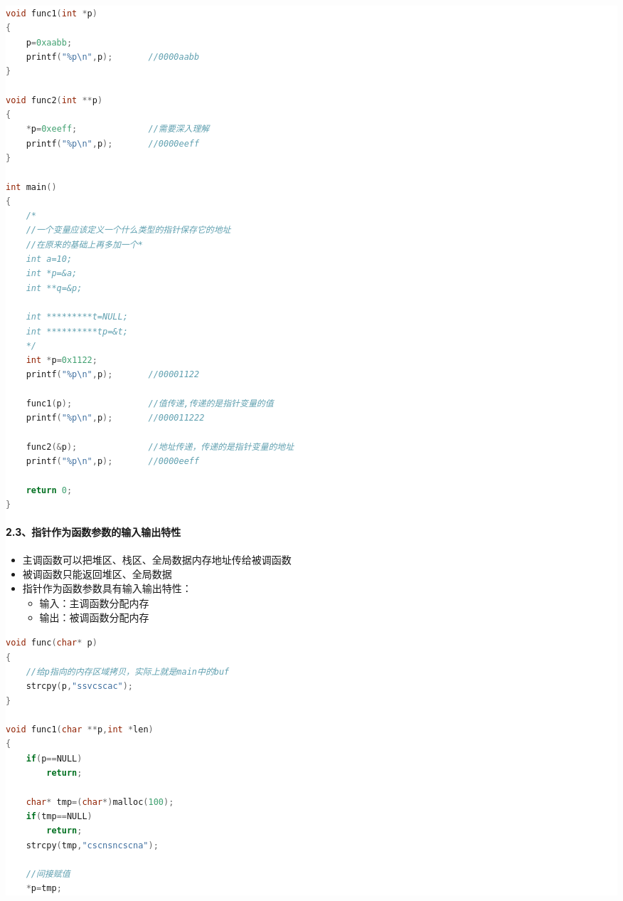 ```c
void func1(int *p)
{
    p=0xaabb;
    printf("%p\n",p);		//0000aabb
}

void func2(int **p)
{
    *p=0xeeff;				//需要深入理解
    printf("%p\n",p);		//0000eeff
}

int main()
{
    /*
    //一个变量应该定义一个什么类型的指针保存它的地址
    //在原来的基础上再多加一个*
    int a=10;
    int *p=&a;
    int **q=&p;
    
    int *********t=NULL;
    int **********tp=&t;
    */
    int *p=0x1122;
    printf("%p\n",p);		//00001122
    
    func1(p);				//值传递,传递的是指针变量的值
    printf("%p\n",p);		//000011222
    
    func2(&p);				//地址传递，传递的是指针变量的地址
    printf("%p\n",p);		//0000eeff
    
    return 0;
}
```

#### 2.3、指针作为函数参数的输入输出特性

* 主调函数可以把堆区、栈区、全局数据内存地址传给被调函数
* 被调函数只能返回堆区、全局数据
* 指针作为函数参数具有输入输出特性：
    * 输入：主调函数分配内存
    * 输出：被调函数分配内存

```c
void func(char* p)
{
    //给p指向的内存区域拷贝，实际上就是main中的buf
    strcpy(p,"ssvcscac");
}

void func1(char **p,int *len)
{
    if(p==NULL)
        return;
    
    char* tmp=(char*)malloc(100);
    if(tmp==NULL)
        return;
    strcpy(tmp,"cscnsncscna");
    
    //间接赋值
    *p=tmp;
```